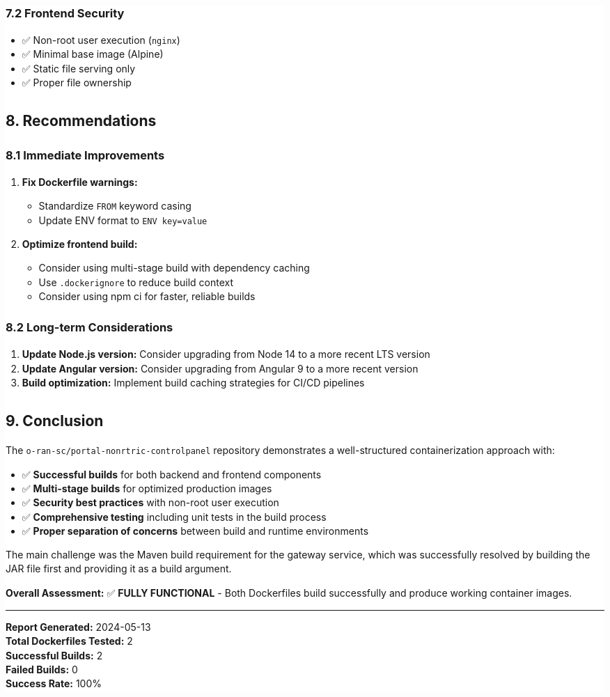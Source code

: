 ### 7.2 Frontend Security
- ✅ Non-root user execution (`nginx`)
- ✅ Minimal base image (Alpine)
- ✅ Static file serving only
- ✅ Proper file ownership

## 8. Recommendations

### 8.1 Immediate Improvements
1. **Fix Dockerfile warnings:**
   - Standardize `FROM` keyword casing
   - Update ENV format to `ENV key=value`

2. **Optimize frontend build:**
   - Consider using multi-stage build with dependency caching
   - Use `.dockerignore` to reduce build context
   - Consider using npm ci for faster, reliable builds

### 8.2 Long-term Considerations
1. **Update Node.js version:** Consider upgrading from Node 14 to a more recent LTS version
2. **Update Angular version:** Consider upgrading from Angular 9 to a more recent version
3. **Build optimization:** Implement build caching strategies for CI/CD pipelines

## 9. Conclusion

The `o-ran-sc/portal-nonrtric-controlpanel` repository demonstrates a well-structured containerization approach with:

- ✅ **Successful builds** for both backend and frontend components
- ✅ **Multi-stage builds** for optimized production images
- ✅ **Security best practices** with non-root user execution
- ✅ **Comprehensive testing** including unit tests in the build process
- ✅ **Proper separation of concerns** between build and runtime environments

The main challenge was the Maven build requirement for the gateway service, which was successfully resolved by building the JAR file first and providing it as a build argument.

**Overall Assessment:** ✅ **FULLY FUNCTIONAL** - Both Dockerfiles build successfully and produce working container images.

---

**Report Generated:** 2024-05-13  
**Total Dockerfiles Tested:** 2  
**Successful Builds:** 2  
**Failed Builds:** 0  
**Success Rate:** 100%
